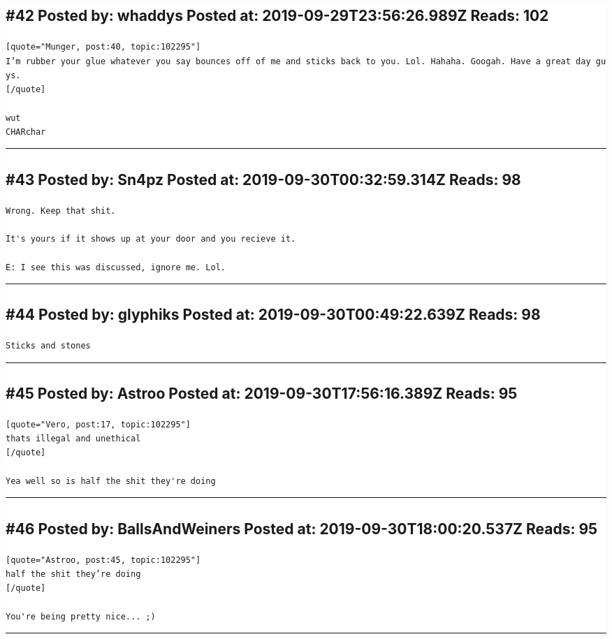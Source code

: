 ## \#42 Posted by: whaddys Posted at: 2019-09-29T23:56:26.989Z Reads: 102

```
[quote="Munger, post:40, topic:102295"]
I’m rubber your glue whatever you say bounces off of me and sticks back to you. Lol. Hahaha. Googah. Have a great day guys.
[/quote]

wut 
CHARchar
```

---
## \#43 Posted by: Sn4pz Posted at: 2019-09-30T00:32:59.314Z Reads: 98

```
Wrong. Keep that shit. 

It's yours if it shows up at your door and you recieve it.

E: I see this was discussed, ignore me. Lol.
```

---
## \#44 Posted by: glyphiks Posted at: 2019-09-30T00:49:22.639Z Reads: 98

```
Sticks and stones
```

---
## \#45 Posted by: Astroo Posted at: 2019-09-30T17:56:16.389Z Reads: 95

```
[quote="Vero, post:17, topic:102295"]
thats illegal and unethical
[/quote]

Yea well so is half the shit they're doing
```

---
## \#46 Posted by: BallsAndWeiners Posted at: 2019-09-30T18:00:20.537Z Reads: 95

```
[quote="Astroo, post:45, topic:102295"]
half the shit they’re doing
[/quote]

You're being pretty nice... ;)
```

---